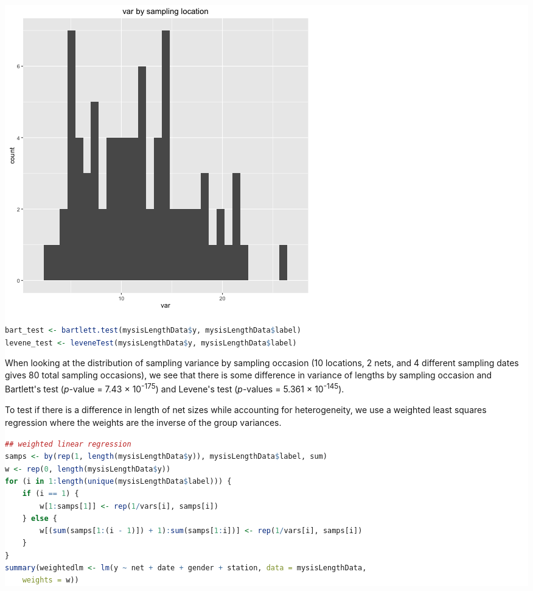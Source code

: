 ![plot of chunk unnamed-chunk-3](/figure/drafts/mysisAnalysis/unnamed-chunk-3-1.png)

```r
bart_test <- bartlett.test(mysisLengthData$y, mysisLengthData$label)
levene_test <- leveneTest(mysisLengthData$y, mysisLengthData$label)
```

When looking at the distribution of sampling variance by sampling occasion (10 locations, 2 nets, and 4 different sampling dates gives 80 total sampling occasions), we see that there is some difference in variance of lengths by sampling occasion and Bartlett's test ($p$-value = 7.43 &times; 10<sup>-175</sup>) and Levene's test ($p$-values = 5.361 &times; 10<sup>-145</sup>).

To test if there is a difference in length of net sizes while accounting for heterogeneity, we use a weighted least squares regression where the weights are the inverse of the group variances.


```r
## weighted linear regression
samps <- by(rep(1, length(mysisLengthData$y)), mysisLengthData$label, sum)
w <- rep(0, length(mysisLengthData$y))
for (i in 1:length(unique(mysisLengthData$label))) {
    if (i == 1) {
        w[1:samps[1]] <- rep(1/vars[i], samps[i])
    } else {
        w[(sum(samps[1:(i - 1)]) + 1):sum(samps[1:i])] <- rep(1/vars[i], samps[i])
    }
}
summary(weightedlm <- lm(y ~ net + date + gender + station, data = mysisLengthData, 
    weights = w))
```
